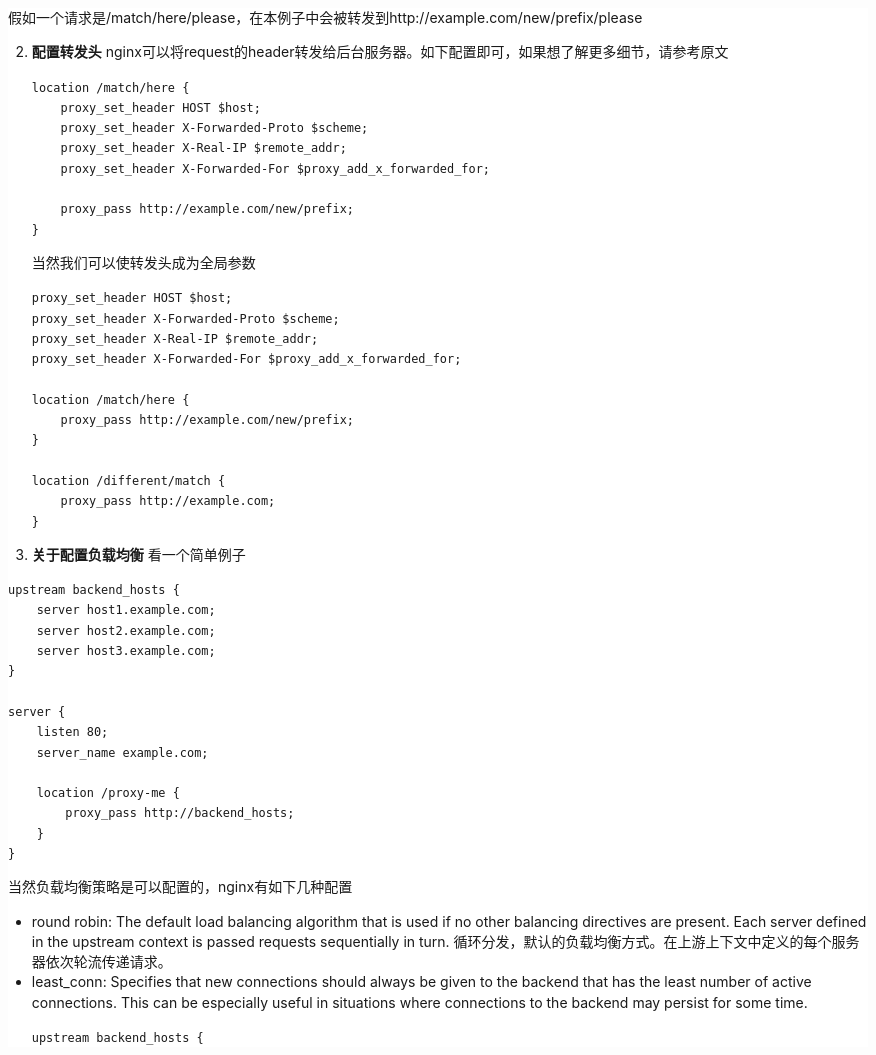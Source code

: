   假如一个请求是/match/here/please，在本例子中会被转发到http://example.com/new/prefix/please

2. **配置转发头**
   nginx可以将request的header转发给后台服务器。如下配置即可，如果想了解更多细节，请参考原文
   ```
   location /match/here {
       proxy_set_header HOST $host;
       proxy_set_header X-Forwarded-Proto $scheme;
       proxy_set_header X-Real-IP $remote_addr;
       proxy_set_header X-Forwarded-For $proxy_add_x_forwarded_for;

       proxy_pass http://example.com/new/prefix;
   }
   ```
   当然我们可以使转发头成为全局参数
   ```
   proxy_set_header HOST $host;
   proxy_set_header X-Forwarded-Proto $scheme;
   proxy_set_header X-Real-IP $remote_addr;
   proxy_set_header X-Forwarded-For $proxy_add_x_forwarded_for;

   location /match/here {
       proxy_pass http://example.com/new/prefix;
   }

   location /different/match {
       proxy_pass http://example.com;
   }
   ```

3. **关于配置负载均衡**
  看一个简单例子
  ```
  upstream backend_hosts {
      server host1.example.com;
      server host2.example.com;
      server host3.example.com;
  }

  server {
      listen 80;
      server_name example.com;

      location /proxy-me {
          proxy_pass http://backend_hosts;
      }
  }
  ```
  当然负载均衡策略是可以配置的，nginx有如下几种配置
  * round robin: The default load balancing algorithm that is used if no other balancing directives are present. Each server defined in the upstream context is passed requests sequentially in turn.
  循环分发，默认的负载均衡方式。在上游上下文中定义的每个服务器依次轮流传递请求。
  * least_conn: Specifies that new connections should always be given to the backend that has the least number of active connections. This can be especially useful in situations where connections to the backend may persist for some time.
    ```
    upstream backend_hosts {
